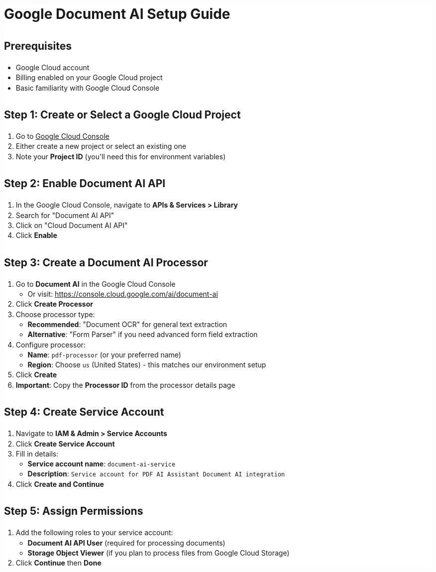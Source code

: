 # Google Document AI Setup Guide

## Prerequisites
- Google Cloud account
- Billing enabled on your Google Cloud project
- Basic familiarity with Google Cloud Console

## Step 1: Create or Select a Google Cloud Project

1. Go to [Google Cloud Console](https://console.cloud.google.com/)
2. Either create a new project or select an existing one
3. Note your **Project ID** (you'll need this for environment variables)

## Step 2: Enable Document AI API

1. In the Google Cloud Console, navigate to **APIs & Services > Library**
2. Search for "Document AI API"
3. Click on "Cloud Document AI API"
4. Click **Enable**

## Step 3: Create a Document AI Processor

1. Go to **Document AI** in the Google Cloud Console
   - Or visit: https://console.cloud.google.com/ai/document-ai
2. Click **Create Processor**
3. Choose processor type:
   - **Recommended**: "Document OCR" for general text extraction
   - **Alternative**: "Form Parser" if you need advanced form field extraction
4. Configure processor:
   - **Name**: `pdf-processor` (or your preferred name)
   - **Region**: Choose `us` (United States) - this matches our environment setup
5. Click **Create**
6. **Important**: Copy the **Processor ID** from the processor details page

## Step 4: Create Service Account

1. Navigate to **IAM & Admin > Service Accounts**
2. Click **Create Service Account**
3. Fill in details:
   - **Service account name**: `document-ai-service`
   - **Description**: `Service account for PDF AI Assistant Document AI integration`
4. Click **Create and Continue**

## Step 5: Assign Permissions

1. Add the following roles to your service account:
   - **Document AI API User** (required for processing documents)
   - **Storage Object Viewer** (if you plan to process files from Google Cloud Storage)
2. Click **Continue** then **Done**
